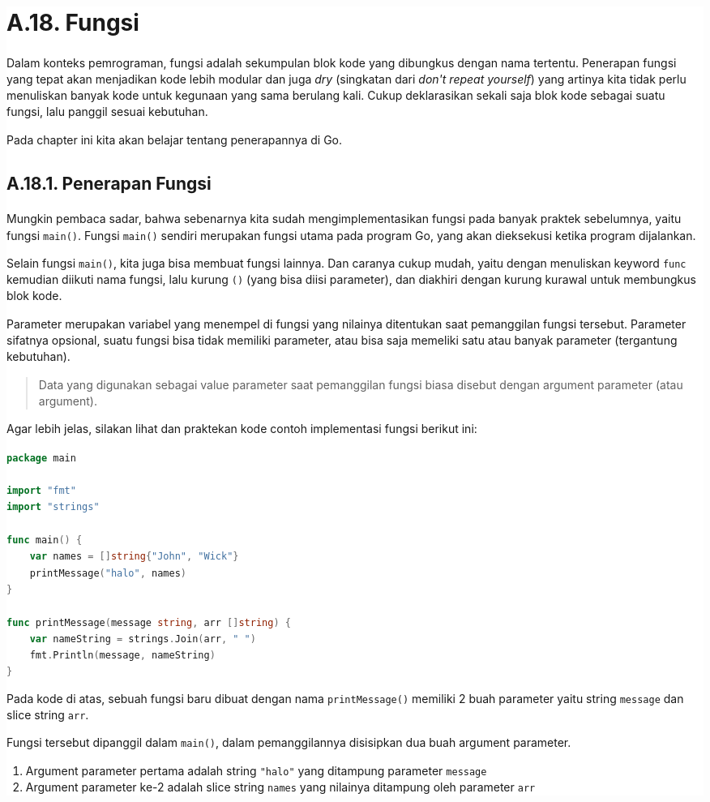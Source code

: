# A.18. Fungsi

Dalam konteks pemrograman, fungsi adalah sekumpulan blok kode yang dibungkus dengan nama tertentu. Penerapan fungsi yang tepat akan menjadikan kode lebih modular dan juga *dry* (singkatan dari *don't repeat yourself*) yang artinya kita tidak perlu menuliskan banyak kode untuk kegunaan yang sama berulang kali. Cukup deklarasikan sekali saja blok kode sebagai suatu fungsi, lalu panggil sesuai kebutuhan.

Pada chapter ini kita akan belajar tentang penerapannya di Go.

## A.18.1. Penerapan Fungsi

Mungkin pembaca sadar, bahwa sebenarnya kita sudah mengimplementasikan fungsi pada banyak praktek sebelumnya, yaitu fungsi `main()`. Fungsi `main()` sendiri merupakan fungsi utama pada program Go, yang akan dieksekusi ketika program dijalankan.

Selain fungsi `main()`, kita juga bisa membuat fungsi lainnya. Dan caranya cukup mudah, yaitu dengan menuliskan keyword `func` kemudian diikuti nama fungsi, lalu kurung `()` (yang bisa diisi parameter), dan diakhiri dengan kurung kurawal untuk membungkus blok kode.

Parameter merupakan variabel yang menempel di fungsi yang nilainya ditentukan saat pemanggilan fungsi tersebut. Parameter sifatnya opsional, suatu fungsi bisa tidak memiliki parameter, atau bisa saja memeliki satu atau banyak parameter (tergantung kebutuhan).

> Data yang digunakan sebagai value parameter saat pemanggilan fungsi biasa disebut dengan argument parameter (atau argument).

Agar lebih jelas, silakan lihat dan praktekan kode contoh implementasi fungsi berikut ini:

```go
package main

import "fmt"
import "strings"

func main() {
    var names = []string{"John", "Wick"}
    printMessage("halo", names)
}

func printMessage(message string, arr []string) {
    var nameString = strings.Join(arr, " ")
    fmt.Println(message, nameString)
}
```

Pada kode di atas, sebuah fungsi baru dibuat dengan nama `printMessage()` memiliki 2 buah parameter yaitu string `message` dan slice string `arr`.

Fungsi tersebut dipanggil dalam `main()`, dalam pemanggilannya disisipkan dua buah argument parameter.

1. Argument parameter pertama adalah string `"halo"` yang ditampung parameter `message`
2. Argument parameter ke-2 adalah slice string `names` yang nilainya ditampung oleh parameter `arr`

